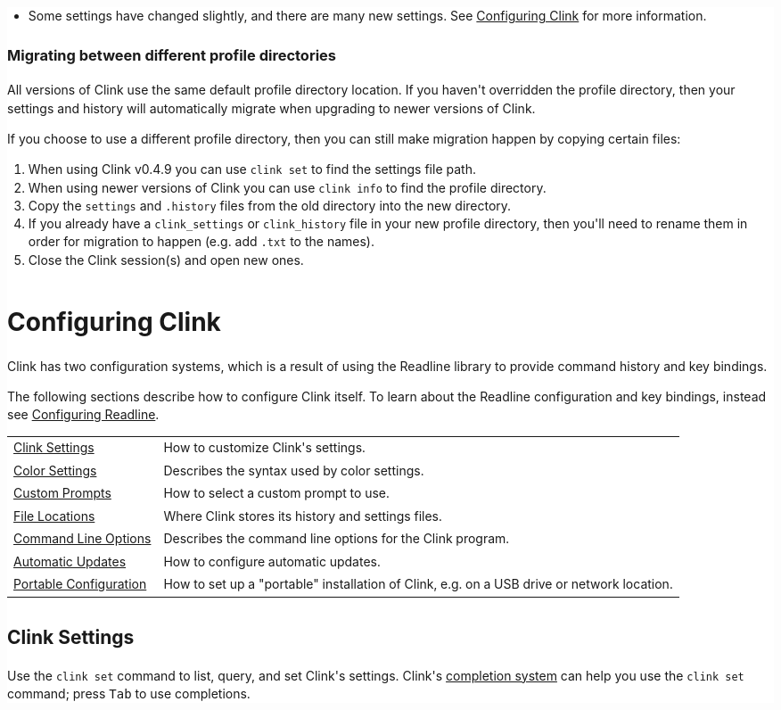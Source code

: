 - Some settings have changed slightly, and there are many new settings.  See [Configuring Clink](#configclink) for more information.

### Migrating between different profile directories

All versions of Clink use the same default profile directory location.  If you haven't overridden the profile directory, then your settings and history will automatically migrate when upgrading to newer versions of Clink.

If you choose to use a different profile directory, then you can still make migration happen by copying certain files:
1. When using Clink v0.4.9 you can use `clink set` to find the settings file path.
2. When using newer versions of Clink you can use `clink info` to find the profile directory.
3. Copy the `settings` and `.history` files from the old directory into the new directory.
4. If you already have a `clink_settings` or `clink_history` file in your new profile directory, then you'll need to rename them in order for migration to happen (e.g. add `.txt` to the names).
5. Close the Clink session(s) and open new ones.

<a name="configclink"></a>

# Configuring Clink

Clink has two configuration systems, which is a result of using the Readline library to provide command history and key bindings.

The following sections describe how to configure Clink itself.  To learn about the Readline configuration and key bindings, instead see [Configuring Readline](#configreadline).

<table class="linkmenu">
<tr><td><a href="#clinksettings">Clink Settings</a></td><td>How to customize Clink's settings.</td></tr>
<tr><td><a href="#colorsettings">Color Settings</a></td><td>Describes the syntax used by color settings.</td></tr>
<tr><td><a href="#custom-prompts">Custom Prompts</a></td><td>How to select a custom prompt to use.</td></tr>
<tr><td><a href="#filelocations">File Locations</a></td><td>Where Clink stores its history and settings files.</td></tr>
<tr><td><a href="#command-line-options">Command Line Options</a></td><td>Describes the command line options for the Clink program.</td></tr>
<tr><td><a href="#automatic-updates">Automatic Updates</a></td><td>How to configure automatic updates.</td></tr>
<tr><td><a href="#portable-configuration">Portable Configuration</a></td><td>How to set up a "portable" installation of Clink, e.g. on a USB drive or network location.</td></tr>
</table>

<a name="clinksettings"></a>

## Clink Settings

Use the `clink set` command to list, query, and set Clink's settings.  Clink's [completion system](#how-completion-works) can help you use the `clink set` command; press <kbd>Tab</kbd> to use completions.
